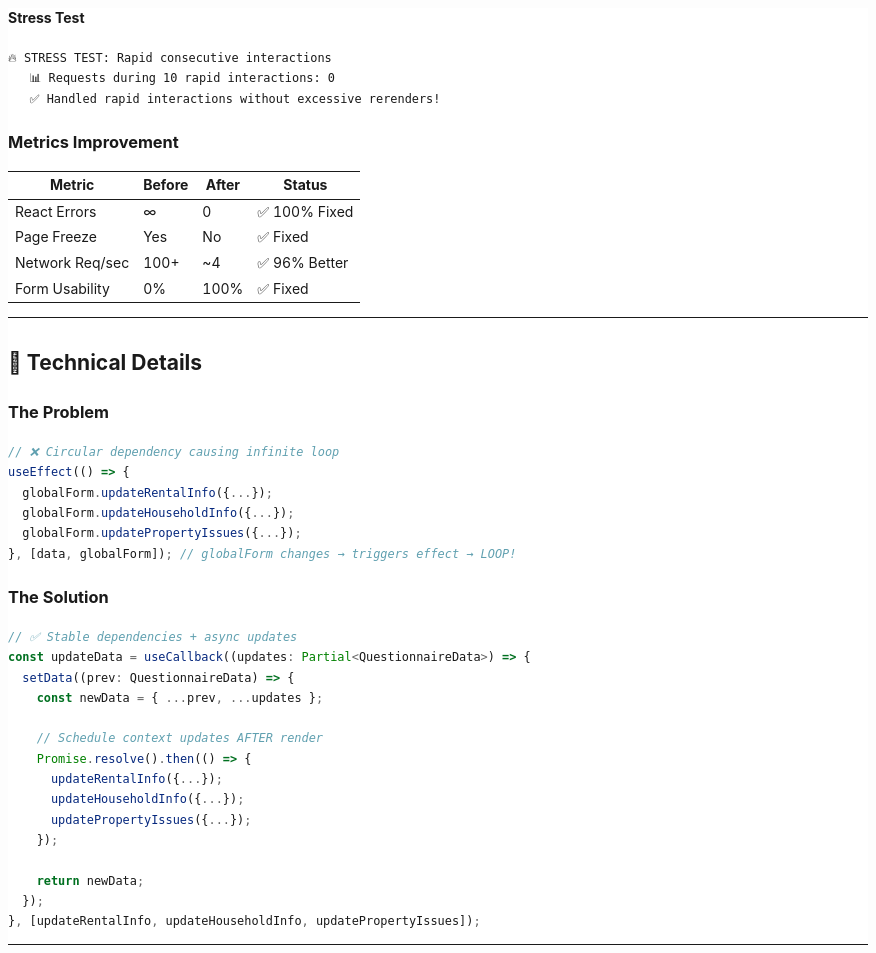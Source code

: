 #### Stress Test

```
🔥 STRESS TEST: Rapid consecutive interactions
   📊 Requests during 10 rapid interactions: 0
   ✅ Handled rapid interactions without excessive rerenders!
```

### Metrics Improvement

| Metric          | Before | After | Status        |
| --------------- | ------ | ----- | ------------- |
| React Errors    | ∞      | 0     | ✅ 100% Fixed |
| Page Freeze     | Yes    | No    | ✅ Fixed      |
| Network Req/sec | 100+   | ~4    | ✅ 96% Better |
| Form Usability  | 0%     | 100%  | ✅ Fixed      |

---

## 🔧 Technical Details

### The Problem

```typescript
// ❌ Circular dependency causing infinite loop
useEffect(() => {
  globalForm.updateRentalInfo({...});
  globalForm.updateHouseholdInfo({...});
  globalForm.updatePropertyIssues({...});
}, [data, globalForm]); // globalForm changes → triggers effect → LOOP!
```

### The Solution

```typescript
// ✅ Stable dependencies + async updates
const updateData = useCallback((updates: Partial<QuestionnaireData>) => {
  setData((prev: QuestionnaireData) => {
    const newData = { ...prev, ...updates };

    // Schedule context updates AFTER render
    Promise.resolve().then(() => {
      updateRentalInfo({...});
      updateHouseholdInfo({...});
      updatePropertyIssues({...});
    });

    return newData;
  });
}, [updateRentalInfo, updateHouseholdInfo, updatePropertyIssues]);
```

---